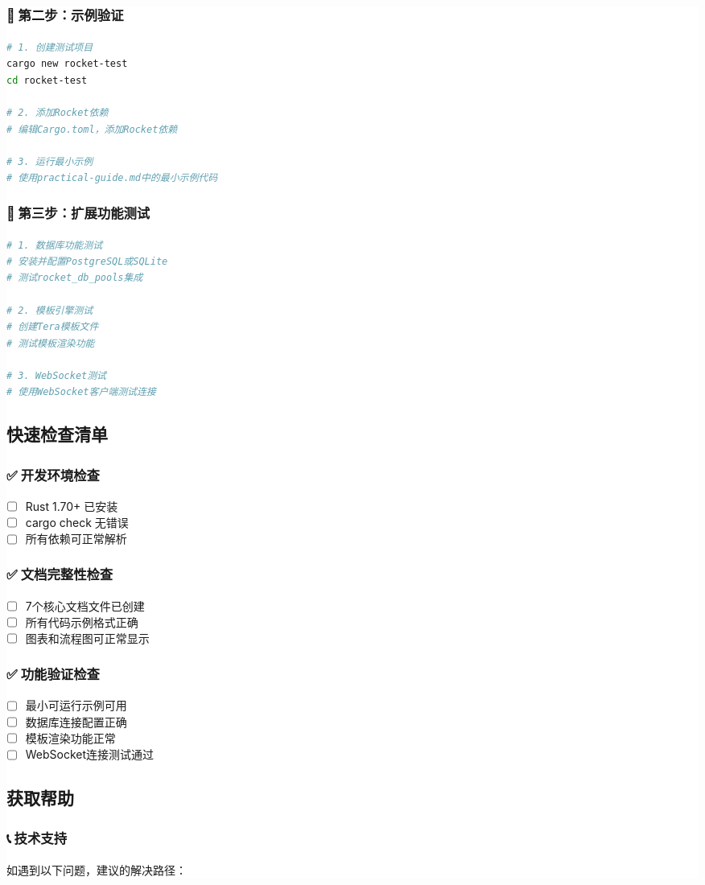 ### 🎯 第二步：示例验证
```bash
# 1. 创建测试项目
cargo new rocket-test
cd rocket-test

# 2. 添加Rocket依赖
# 编辑Cargo.toml，添加Rocket依赖

# 3. 运行最小示例
# 使用practical-guide.md中的最小示例代码
```

### 🎯 第三步：扩展功能测试
```bash
# 1. 数据库功能测试
# 安装并配置PostgreSQL或SQLite
# 测试rocket_db_pools集成

# 2. 模板引擎测试
# 创建Tera模板文件
# 测试模板渲染功能

# 3. WebSocket测试
# 使用WebSocket客户端测试连接
```

## 快速检查清单

### ✅ 开发环境检查
- [ ] Rust 1.70+ 已安装
- [ ] cargo check 无错误
- [ ] 所有依赖可正常解析

### ✅ 文档完整性检查
- [ ] 7个核心文档文件已创建
- [ ] 所有代码示例格式正确
- [ ] 图表和流程图可正常显示

### ✅ 功能验证检查
- [ ] 最小可运行示例可用
- [ ] 数据库连接配置正确
- [ ] 模板渲染功能正常
- [ ] WebSocket连接测试通过

## 获取帮助

### 📞 技术支持
如遇到以下问题，建议的解决路径：
